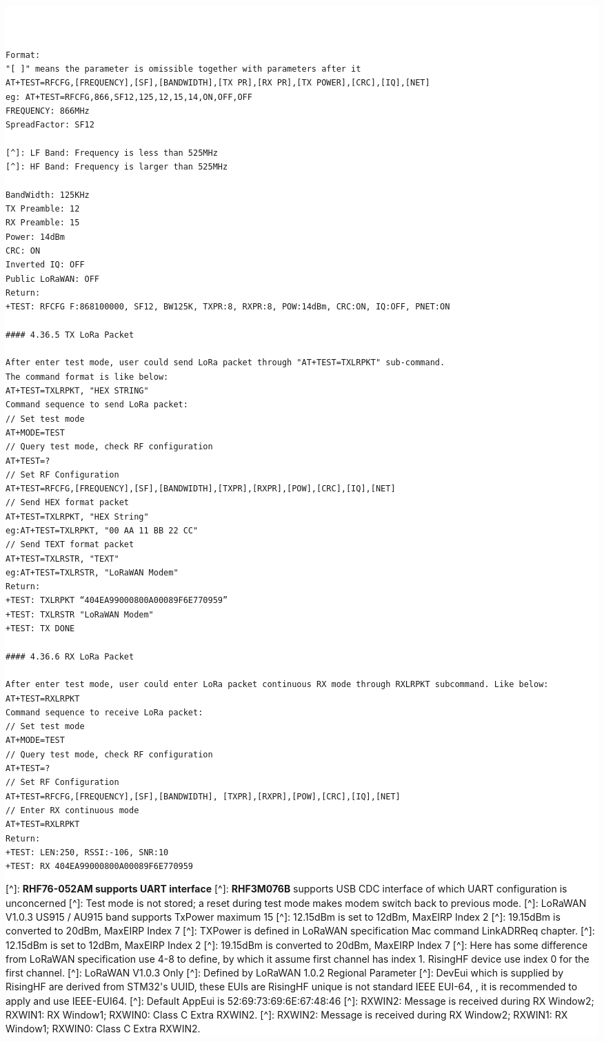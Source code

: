 ```



Format:
"[ ]" means the parameter is omissible together with parameters after it
AT+TEST=RFCFG,[FREQUENCY],[SF],[BANDWIDTH],[TX PR],[RX PR],[TX POWER],[CRC],[IQ],[NET]
eg: AT+TEST=RFCFG,866,SF12,125,12,15,14,ON,OFF,OFF
FREQUENCY: 866MHz
SpreadFactor: SF12

[^]: LF Band: Frequency is less than 525MHz
[^]: HF Band: Frequency is larger than 525MHz

BandWidth: 125KHz
TX Preamble: 12
RX Preamble: 15
Power: 14dBm
CRC: ON
Inverted IQ: OFF
Public LoRaWAN: OFF
Return:
+TEST: RFCFG F:868100000, SF12, BW125K, TXPR:8, RXPR:8, POW:14dBm, CRC:ON, IQ:OFF, PNET:ON

#### 4.36.5 TX LoRa Packet

After enter test mode, user could send LoRa packet through "AT+TEST=TXLRPKT" sub-command.
The command format is like below:
AT+TEST=TXLRPKT, "HEX STRING"
Command sequence to send LoRa packet:
// Set test mode
AT+MODE=TEST
// Query test mode, check RF configuration
AT+TEST=?
// Set RF Configuration
AT+TEST=RFCFG,[FREQUENCY],[SF],[BANDWIDTH],[TXPR],[RXPR],[POW],[CRC],[IQ],[NET]
// Send HEX format packet
AT+TEST=TXLRPKT, "HEX String"
eg:AT+TEST=TXLRPKT, "00 AA 11 BB 22 CC"
// Send TEXT format packet
AT+TEST=TXLRSTR, "TEXT"
eg:AT+TEST=TXLRSTR, "LoRaWAN Modem"
Return:
+TEST: TXLRPKT “404EA99000800A00089F6E770959”
+TEST: TXLRSTR "LoRaWAN Modem"
+TEST: TX DONE

#### 4.36.6 RX LoRa Packet

After enter test mode, user could enter LoRa packet continuous RX mode through RXLRPKT subcommand. Like below:
AT+TEST=RXLRPKT
Command sequence to receive LoRa packet:
// Set test mode
AT+MODE=TEST
// Query test mode, check RF configuration
AT+TEST=?
// Set RF Configuration
AT+TEST=RFCFG,[FREQUENCY],[SF],[BANDWIDTH], [TXPR],[RXPR],[POW],[CRC],[IQ],[NET]
// Enter RX continuous mode
AT+TEST=RXLRPKT
Return:
+TEST: LEN:250, RSSI:-106, SNR:10
+TEST: RX 404EA99000800A00089F6E770959
```

[^]: **RHF76-052AM supports UART interface**
[^]: **RHF3M076B** supports USB CDC interface of which UART configuration is unconcerned
[^]: Test mode is not stored; a reset during test mode makes modem switch back to previous mode.
[^]:  LoRaWAN V1.0.3 US915 / AU915 band supports TxPower maximum 15 
[^]: 12.15dBm is set to 12dBm, MaxEIRP Index 2
[^]: 19.15dBm is converted to 20dBm, MaxEIRP Index 7
[^]: TXPower is defined in LoRaWAN specification Mac command LinkADRReq chapter.
[^]: 12.15dBm is set to 12dBm, MaxEIRP Index 2
[^]: 19.15dBm is converted to 20dBm, MaxEIRP Index 7
[^]: Here has some difference from LoRaWAN specification use 4-8 to define, by which it assume first channel has index 1. RisingHF device use index 0 for the first channel.
[^]: LoRaWAN V1.0.3 Only
[^]: Defined by LoRaWAN 1.0.2 Regional Parameter
[^]: DevEui which is supplied by RisingHF are derived from STM32's UUID, these EUIs are RisingHF unique is not standard IEEE EUI-64, , it is recommended to apply and use IEEE-EUI64.
[^]: Default AppEui is 52:69:73:69:6E:67:48:46
[^]: RXWIN2: Message is received during RX Window2; RXWIN1: RX Window1; RXWIN0: Class C Extra RXWIN2.
[^]: RXWIN2: Message is received during RX Window2; RXWIN1: RX Window1; RXWIN0: Class C Extra RXWIN2.
[^NOTE]: Customized modem may be precompiled to use a different factory default configuration. If any user has request, please contact
[^]: DFU mode is risky. Before updating, user must make sure the firmware is supplied by RisingHF, a wrong firmware may brick LoRaWAN modem.
[^]: LWABP is short for LoRaWAN Activation By Personalization. Check < LoRaWAN™ Specification> for details
[^]: LWOTAA is short for LoRaWAN Over-The-Air-Activation.
[^]: RHF76-052AM (UART enabled) supports this feature, RHF3M076B (USB enabled) doesn't support sleep mode.
[^]: Available after v1.9.5
[^]: It is better to use AT+LOWPOWER=AUTOOFF always with heading 0xFFs
[^]: VDD command is not available on RHF0M062
[^]: UTC epoch is already deprecated by LoRa Alliance due to the leap second issue, however AT modem keeps this mode for users whose LoRaWAN server still doesn’t support GPS epoch